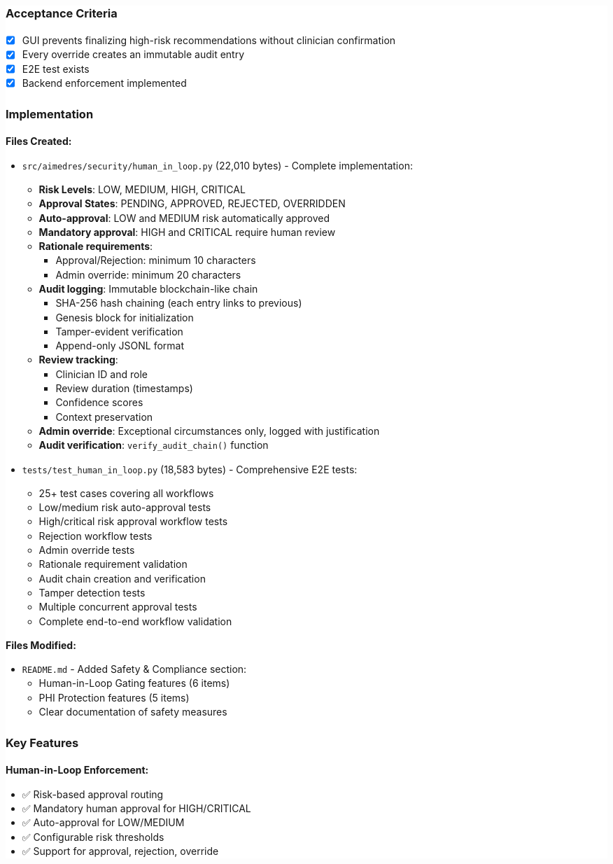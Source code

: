 ### Acceptance Criteria
- [x] GUI prevents finalizing high-risk recommendations without clinician confirmation
- [x] Every override creates an immutable audit entry
- [x] E2E test exists
- [x] Backend enforcement implemented

### Implementation

**Files Created:**
- `src/aimedres/security/human_in_loop.py` (22,010 bytes) - Complete implementation:
  - **Risk Levels**: LOW, MEDIUM, HIGH, CRITICAL
  - **Approval States**: PENDING, APPROVED, REJECTED, OVERRIDDEN
  - **Auto-approval**: LOW and MEDIUM risk automatically approved
  - **Mandatory approval**: HIGH and CRITICAL require human review
  - **Rationale requirements**: 
    - Approval/Rejection: minimum 10 characters
    - Admin override: minimum 20 characters
  - **Audit logging**: Immutable blockchain-like chain
    - SHA-256 hash chaining (each entry links to previous)
    - Genesis block for initialization
    - Tamper-evident verification
    - Append-only JSONL format
  - **Review tracking**:
    - Clinician ID and role
    - Review duration (timestamps)
    - Confidence scores
    - Context preservation
  - **Admin override**: Exceptional circumstances only, logged with justification
  - **Audit verification**: `verify_audit_chain()` function

- `tests/test_human_in_loop.py` (18,583 bytes) - Comprehensive E2E tests:
  - 25+ test cases covering all workflows
  - Low/medium risk auto-approval tests
  - High/critical risk approval workflow tests
  - Rejection workflow tests
  - Admin override tests
  - Rationale requirement validation
  - Audit chain creation and verification
  - Tamper detection tests
  - Multiple concurrent approval tests
  - Complete end-to-end workflow validation

**Files Modified:**
- `README.md` - Added Safety & Compliance section:
  - Human-in-Loop Gating features (6 items)
  - PHI Protection features (5 items)
  - Clear documentation of safety measures

### Key Features

**Human-in-Loop Enforcement:**
- ✅ Risk-based approval routing
- ✅ Mandatory human approval for HIGH/CRITICAL
- ✅ Auto-approval for LOW/MEDIUM
- ✅ Configurable risk thresholds
- ✅ Support for approval, rejection, override
